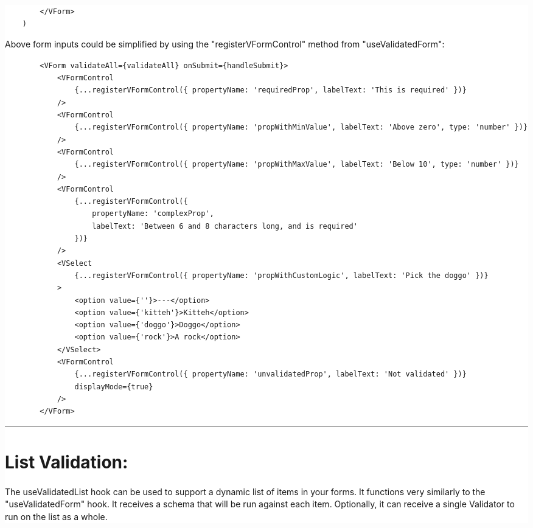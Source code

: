 ```
        </VForm>
    )
```

  Above form inputs could be simplified by using the "registerVFormControl" method from "useValidatedForm":

```
        <VForm validateAll={validateAll} onSubmit={handleSubmit}>
            <VFormControl
                {...registerVFormControl({ propertyName: 'requiredProp', labelText: 'This is required' })}
            />
            <VFormControl
                {...registerVFormControl({ propertyName: 'propWithMinValue', labelText: 'Above zero', type: 'number' })}
            />
            <VFormControl
                {...registerVFormControl({ propertyName: 'propWithMaxValue', labelText: 'Below 10', type: 'number' })}
            />
            <VFormControl
                {...registerVFormControl({
                    propertyName: 'complexProp',
                    labelText: 'Between 6 and 8 characters long, and is required'
                })}
            />
            <VSelect
                {...registerVFormControl({ propertyName: 'propWithCustomLogic', labelText: 'Pick the doggo' })}
            >
                <option value={''}>---</option>
                <option value={'kitteh'}>Kitteh</option>
                <option value={'doggo'}>Doggo</option>
                <option value={'rock'}>A rock</option>
            </VSelect>
            <VFormControl
                {...registerVFormControl({ propertyName: 'unvalidatedProp', labelText: 'Not validated' })}
                displayMode={true}
            />
        </VForm>
```
        
******************************************

# List Validation:

The useValidatedList hook can be used to support a dynamic list of items in your forms.  It functions very similarly to the "useValidatedForm" hook.  It receives a schema that will be run against each item.  Optionally, it can receive a single Validator to run on the list as a whole.

